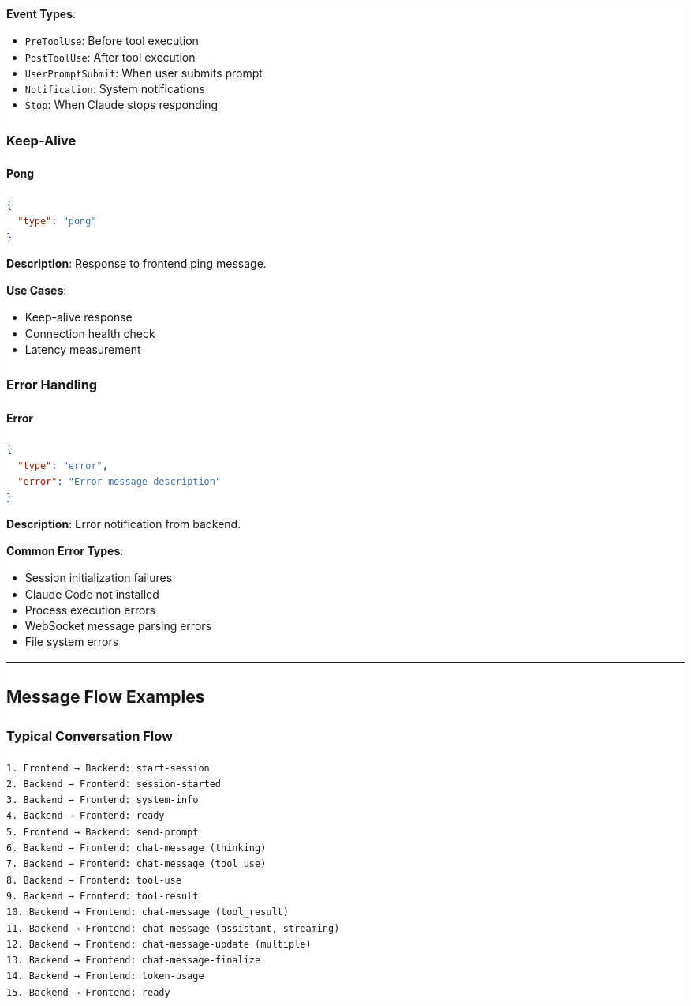 
**Event Types**:
- `PreToolUse`: Before tool execution
- `PostToolUse`: After tool execution
- `UserPromptSubmit`: When user submits prompt
- `Notification`: System notifications
- `Stop`: When Claude stops responding

### Keep-Alive

#### Pong
```json
{
  "type": "pong"
}
```
**Description**: Response to frontend ping message.

**Use Cases**:
- Keep-alive response
- Connection health check
- Latency measurement

### Error Handling

#### Error
```json
{
  "type": "error",
  "error": "Error message description"
}
```
**Description**: Error notification from backend.

**Common Error Types**:
- Session initialization failures
- Claude Code not installed
- Process execution errors
- WebSocket message parsing errors
- File system errors

---

## Message Flow Examples

### Typical Conversation Flow
```
1. Frontend → Backend: start-session
2. Backend → Frontend: session-started
3. Backend → Frontend: system-info
4. Backend → Frontend: ready
5. Frontend → Backend: send-prompt
6. Backend → Frontend: chat-message (thinking)
7. Backend → Frontend: chat-message (tool_use)
8. Backend → Frontend: tool-use
9. Backend → Frontend: tool-result
10. Backend → Frontend: chat-message (tool_result)
11. Backend → Frontend: chat-message (assistant, streaming)
12. Backend → Frontend: chat-message-update (multiple)
13. Backend → Frontend: chat-message-finalize
14. Backend → Frontend: token-usage
15. Backend → Frontend: ready
```
